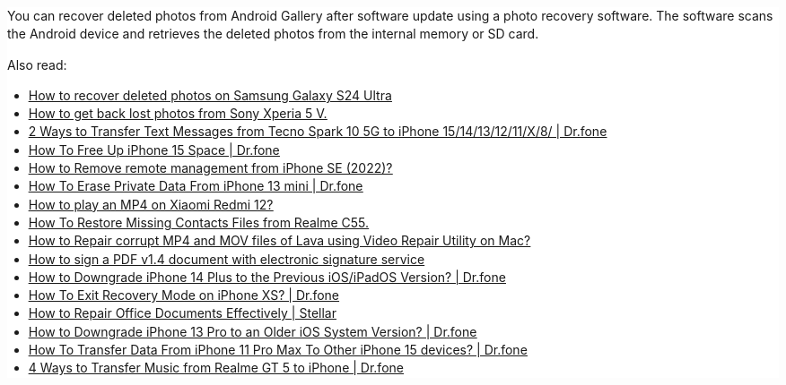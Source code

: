 You can recover deleted photos from Android Gallery after software update using a photo recovery software. The software scans the Android device and retrieves the deleted photos from the internal memory or SD card.




<ins class="adsbygoogle"
     style="display:block"
     data-ad-format="autorelaxed"
     data-ad-client="ca-pub-7571918770474297"
     data-ad-slot="1223367746"></ins>
<ins class="adsbygoogle"
     style="display:block"
     data-ad-client="ca-pub-7571918770474297"
     data-ad-slot="8358498916"
     data-ad-format="auto"
     data-full-width-responsive="true"></ins>

</div>
<span class="atpl-alsoreadstyle">Also read:</span>
<div><ul>
<li><a href="https://blog-min.techidaily.com/how-to-recover-deleted-photos-on-samsung-galaxy-s24-ultra-by-stellar-photo-recovery-android-mobile-photo-recover/"><u>How to recover deleted photos on Samsung Galaxy S24 Ultra</u></a></li>
<li><a href="https://blog-min.techidaily.com/how-to-get-back-lost-photos-from-sony-xperia-5-v-by-fonelab-android-recover-photos/"><u>How to get back lost photos from Sony Xperia 5 V.</u></a></li>
<li><a href="https://blog-min.techidaily.com/2-ways-to-transfer-text-messages-from-tecno-spark-10-5g-to-iphone-1514131211x8-drfone-by-drfone-transfer-from-android-transfer-from-android/"><u>2 Ways to Transfer Text Messages from Tecno Spark 10 5G to iPhone 15/14/13/12/11/X/8/ | Dr.fone</u></a></li>
<li><a href="https://blog-min.techidaily.com/how-to-free-up-iphone-15-space-drfone-by-drfone-ios-full-data-eraser-ios-full-data-eraser/"><u>How To Free Up iPhone 15 Space | Dr.fone</u></a></li>
<li><a href="https://blog-min.techidaily.com/how-to-remove-remote-management-from-iphone-se-2022-by-drfone-ios-unlock-ios-unlock/"><u>How to Remove remote management from iPhone SE (2022)?</u></a></li>
<li><a href="https://blog-min.techidaily.com/how-to-erase-private-data-from-iphone-13-mini-drfone-by-drfone-ios-full-data-eraser-ios-full-data-eraser/"><u>How To Erase Private Data From iPhone 13 mini | Dr.fone</u></a></li>
<li><a href="https://blog-min.techidaily.com/how-to-play-an-mp4-on-xiaomi-redmi-12-by-aiseesoft-video-converter-play-mp4-on-android/"><u>How to play an MP4 on Xiaomi Redmi 12?</u></a></li>
<li><a href="https://blog-min.techidaily.com/how-to-restore-missing-contacts-files-from-realme-c55-by-fonelab-android-recover-contacts/"><u>How To  Restore Missing Contacts Files from Realme C55.</u></a></li>
<li><a href="https://blog-min.techidaily.com/how-to-repair-corrupt-mp4-and-mov-files-of-lava-using-video-repair-utility-on-mac-by-stellar-video-repair-mobile-video-repair/"><u>How to Repair corrupt MP4 and MOV files of Lava using Video Repair Utility on Mac?</u></a></li>
<li><a href="https://blog-min.techidaily.com/how-to-sign-a-pdf-v14-document-with-electronic-signature-service-by-ldigisigner-sign-a-pdf-sign-a-pdf/"><u>How to sign a PDF v1.4 document with electronic signature service</u></a></li>
<li><a href="https://blog-min.techidaily.com/how-to-downgrade-iphone-14-plus-to-the-previous-iosipados-version-drfone-by-drfone-ios-system-repair-ios-system-repair/"><u>How to Downgrade iPhone 14 Plus to the Previous iOS/iPadOS Version? | Dr.fone</u></a></li>
<li><a href="https://blog-min.techidaily.com/how-to-exit-recovery-mode-on-iphone-xs-drfone-by-drfone-ios-system-repair-ios-system-repair/"><u>How To Exit Recovery Mode on iPhone XS? | Dr.fone</u></a></li>
<li><a href="https://blog-min.techidaily.com/how-to-repair-office-documents-effectively-stellar-by-stellar-guide/"><u>How to Repair Office Documents Effectively | Stellar</u></a></li>
<li><a href="https://blog-min.techidaily.com/how-to-downgrade-iphone-13-pro-to-an-older-ios-system-version-drfone-by-drfone-ios-system-repair-ios-system-repair/"><u>How to Downgrade iPhone 13 Pro to an Older iOS System Version? | Dr.fone</u></a></li>
<li><a href="https://blog-min.techidaily.com/how-to-transfer-data-from-iphone-11-pro-max-to-other-iphone-15-devices-drfone-by-drfone-transfer-data-from-ios-transfer-data-from-ios/"><u>How To Transfer Data From iPhone 11 Pro Max To Other iPhone 15 devices? | Dr.fone</u></a></li>
<li><a href="https://blog-min.techidaily.com/4-ways-to-transfer-music-from-realme-gt-5-to-iphone-drfone-by-drfone-transfer-from-android-transfer-from-android/"><u>4 Ways to Transfer Music from Realme GT 5 to iPhone | Dr.fone</u></a></li>